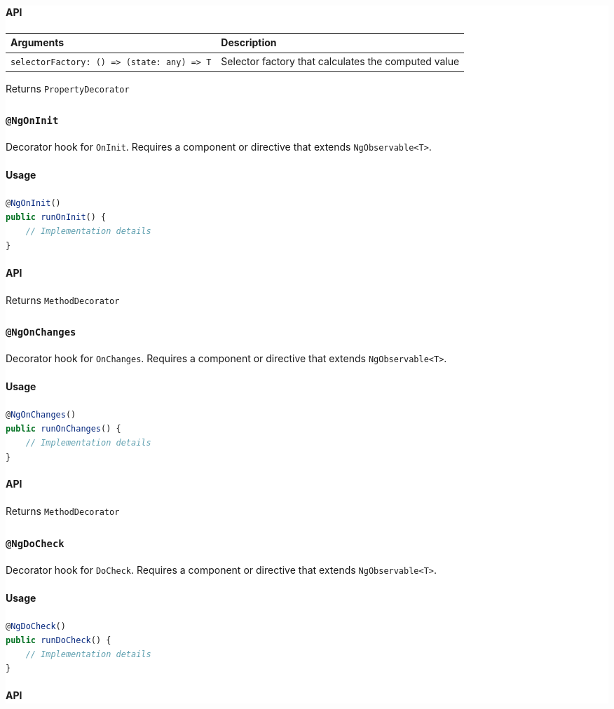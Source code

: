 #### API

| Arguments                                  | Description                                         |
| :----------------------------------------- | :-------------------------------------------------- |
| `selectorFactory: () => (state: any) => T` | Selector factory that calculates the computed value |

Returns `PropertyDecorator`

### `@NgOnInit`

Decorator hook for `OnInit`. Requires a component or directive that extends `NgObservable<T>`.

#### Usage

```typescript
@NgOnInit()
public runOnInit() {
    // Implementation details
}
```

#### API

Returns `MethodDecorator`

### `@NgOnChanges`

Decorator hook for `OnChanges`. Requires a component or directive that extends `NgObservable<T>`.

#### Usage

```typescript
@NgOnChanges()
public runOnChanges() {
    // Implementation details
}
```

#### API

Returns `MethodDecorator`

### `@NgDoCheck`

Decorator hook for `DoCheck`. Requires a component or directive that extends `NgObservable<T>`.

#### Usage

```typescript
@NgDoCheck()
public runDoCheck() {
    // Implementation details
}
```

#### API
